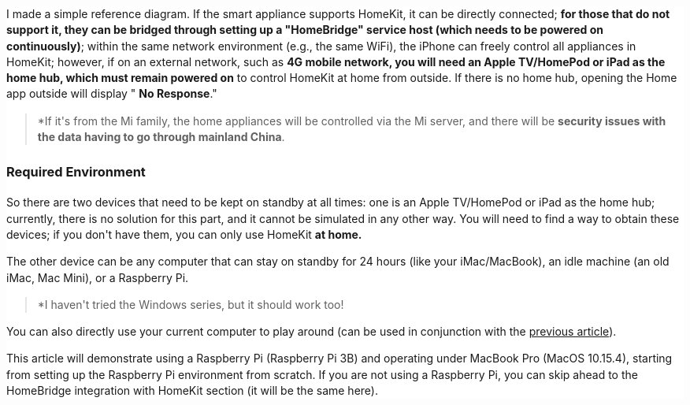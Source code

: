 
I made a simple reference diagram. If the smart appliance supports HomeKit, it can be directly connected; **for those that do not support it, they can be bridged through setting up a "HomeBridge" service host (which needs to be powered on continuously)**; within the same network environment (e.g., the same WiFi), the iPhone can freely control all appliances in HomeKit; however, if on an external network, such as **4G mobile network, you will need an Apple TV/HomePod or iPad as the home hub, which must remain powered on** to control HomeKit at home from outside. If there is no home hub, opening the Home app outside will display " **No Response**."

> *If it's from the Mi family, the home appliances will be controlled via the Mi server, and there will be **security issues with the data having to go through mainland China**. 

### Required Environment

So there are two devices that need to be kept on standby at all times: one is an Apple TV/HomePod or iPad as the home hub; currently, there is no solution for this part, and it cannot be simulated in any other way. You will need to find a way to obtain these devices; if you don't have them, you can only use HomeKit **at home.**

The other device can be any computer that can stay on standby for 24 hours (like your iMac/MacBook), an idle machine (an old iMac, Mac Mini), or a Raspberry Pi.

> *I haven't tried the Windows series, but it should work too! 

You can also directly use your current computer to play around (can be used in conjunction with the [previous article](../c3150cdc85dd/)).

This article will demonstrate using a Raspberry Pi (Raspberry Pi 3B) and operating under MacBook Pro (MacOS 10.15.4), starting from setting up the Raspberry Pi environment from scratch. If you are not using a Raspberry Pi, you can skip ahead to the HomeBridge integration with HomeKit section (it will be the same here).
